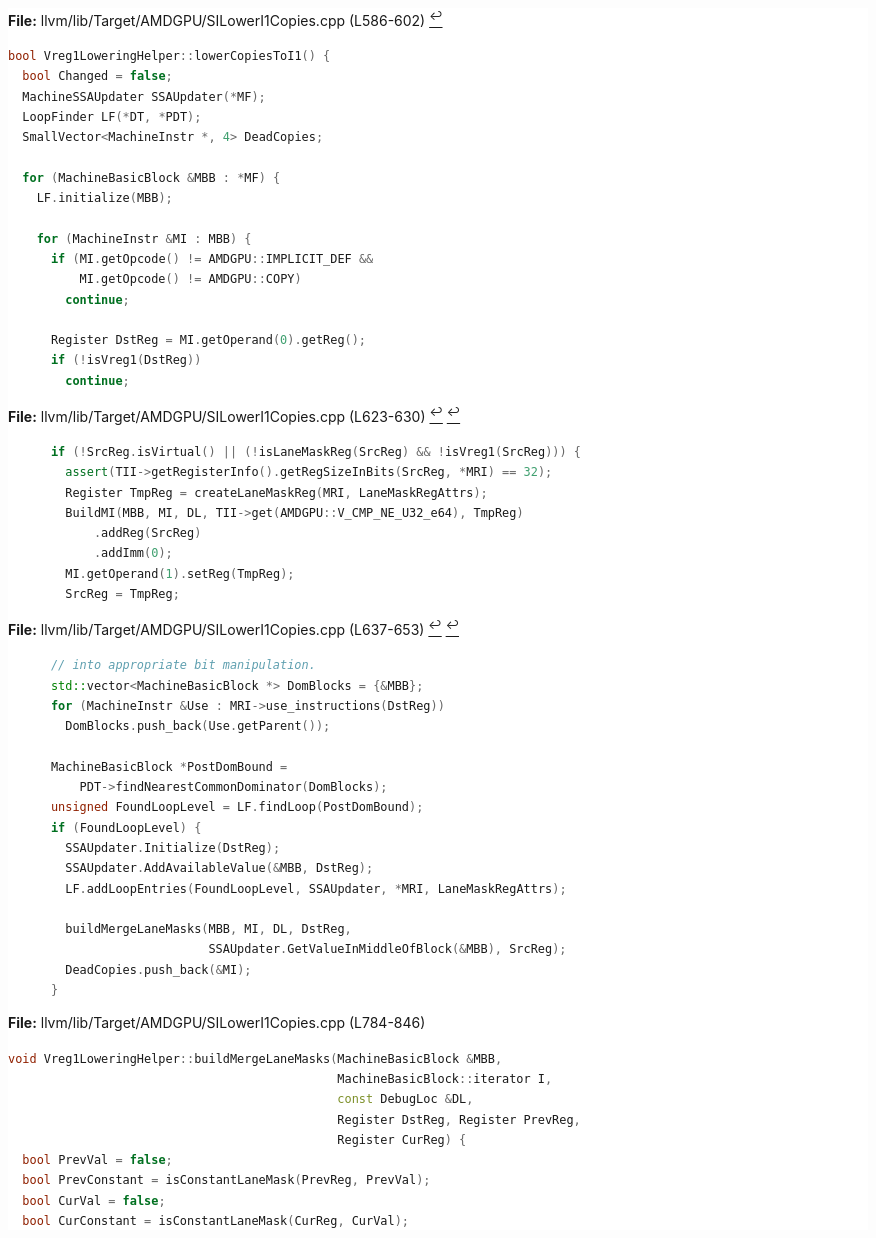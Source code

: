 <a name="block_30"></a>**File:** llvm/lib/Target/AMDGPU/SILowerI1Copies.cpp (L586-602) [<sup>↩</sup>](#ref-block_30)
```cpp
bool Vreg1LoweringHelper::lowerCopiesToI1() {
  bool Changed = false;
  MachineSSAUpdater SSAUpdater(*MF);
  LoopFinder LF(*DT, *PDT);
  SmallVector<MachineInstr *, 4> DeadCopies;

  for (MachineBasicBlock &MBB : *MF) {
    LF.initialize(MBB);

    for (MachineInstr &MI : MBB) {
      if (MI.getOpcode() != AMDGPU::IMPLICIT_DEF &&
          MI.getOpcode() != AMDGPU::COPY)
        continue;

      Register DstReg = MI.getOperand(0).getReg();
      if (!isVreg1(DstReg))
        continue;
```
<a name="block_31"></a>**File:** llvm/lib/Target/AMDGPU/SILowerI1Copies.cpp (L623-630) [<sup>↩</sup>](#ref-block_31) [<sup>↩</sup>](#ref-block_31)
```cpp
      if (!SrcReg.isVirtual() || (!isLaneMaskReg(SrcReg) && !isVreg1(SrcReg))) {
        assert(TII->getRegisterInfo().getRegSizeInBits(SrcReg, *MRI) == 32);
        Register TmpReg = createLaneMaskReg(MRI, LaneMaskRegAttrs);
        BuildMI(MBB, MI, DL, TII->get(AMDGPU::V_CMP_NE_U32_e64), TmpReg)
            .addReg(SrcReg)
            .addImm(0);
        MI.getOperand(1).setReg(TmpReg);
        SrcReg = TmpReg;
```
<a name="block_32"></a>**File:** llvm/lib/Target/AMDGPU/SILowerI1Copies.cpp (L637-653) [<sup>↩</sup>](#ref-block_32) [<sup>↩</sup>](#ref-block_32)
```cpp
      // into appropriate bit manipulation.
      std::vector<MachineBasicBlock *> DomBlocks = {&MBB};
      for (MachineInstr &Use : MRI->use_instructions(DstReg))
        DomBlocks.push_back(Use.getParent());

      MachineBasicBlock *PostDomBound =
          PDT->findNearestCommonDominator(DomBlocks);
      unsigned FoundLoopLevel = LF.findLoop(PostDomBound);
      if (FoundLoopLevel) {
        SSAUpdater.Initialize(DstReg);
        SSAUpdater.AddAvailableValue(&MBB, DstReg);
        LF.addLoopEntries(FoundLoopLevel, SSAUpdater, *MRI, LaneMaskRegAttrs);

        buildMergeLaneMasks(MBB, MI, DL, DstReg,
                            SSAUpdater.GetValueInMiddleOfBlock(&MBB), SrcReg);
        DeadCopies.push_back(&MI);
      }
```
<a name="block_33"></a>**File:** llvm/lib/Target/AMDGPU/SILowerI1Copies.cpp (L784-846)
```cpp
void Vreg1LoweringHelper::buildMergeLaneMasks(MachineBasicBlock &MBB,
                                              MachineBasicBlock::iterator I,
                                              const DebugLoc &DL,
                                              Register DstReg, Register PrevReg,
                                              Register CurReg) {
  bool PrevVal = false;
  bool PrevConstant = isConstantLaneMask(PrevReg, PrevVal);
  bool CurVal = false;
  bool CurConstant = isConstantLaneMask(CurReg, CurVal);
```